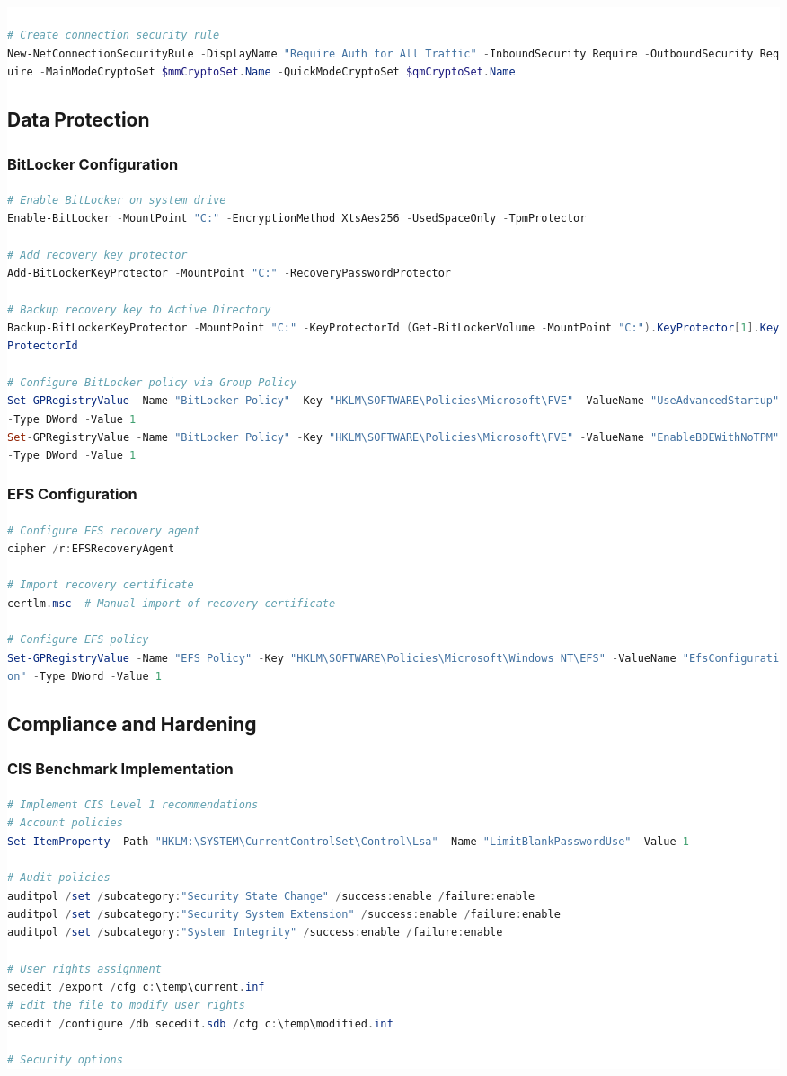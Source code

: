 ```powershell

# Create connection security rule
New-NetConnectionSecurityRule -DisplayName "Require Auth for All Traffic" -InboundSecurity Require -OutboundSecurity Require -MainModeCryptoSet $mmCryptoSet.Name -QuickModeCryptoSet $qmCryptoSet.Name
```

## Data Protection

### BitLocker Configuration

```powershell
# Enable BitLocker on system drive
Enable-BitLocker -MountPoint "C:" -EncryptionMethod XtsAes256 -UsedSpaceOnly -TpmProtector

# Add recovery key protector
Add-BitLockerKeyProtector -MountPoint "C:" -RecoveryPasswordProtector

# Backup recovery key to Active Directory
Backup-BitLockerKeyProtector -MountPoint "C:" -KeyProtectorId (Get-BitLockerVolume -MountPoint "C:").KeyProtector[1].KeyProtectorId

# Configure BitLocker policy via Group Policy
Set-GPRegistryValue -Name "BitLocker Policy" -Key "HKLM\SOFTWARE\Policies\Microsoft\FVE" -ValueName "UseAdvancedStartup" -Type DWord -Value 1
Set-GPRegistryValue -Name "BitLocker Policy" -Key "HKLM\SOFTWARE\Policies\Microsoft\FVE" -ValueName "EnableBDEWithNoTPM" -Type DWord -Value 1
```

### EFS Configuration

```powershell
# Configure EFS recovery agent
cipher /r:EFSRecoveryAgent

# Import recovery certificate
certlm.msc  # Manual import of recovery certificate

# Configure EFS policy
Set-GPRegistryValue -Name "EFS Policy" -Key "HKLM\SOFTWARE\Policies\Microsoft\Windows NT\EFS" -ValueName "EfsConfiguration" -Type DWord -Value 1
```

## Compliance and Hardening

### CIS Benchmark Implementation

```powershell
# Implement CIS Level 1 recommendations
# Account policies
Set-ItemProperty -Path "HKLM:\SYSTEM\CurrentControlSet\Control\Lsa" -Name "LimitBlankPasswordUse" -Value 1

# Audit policies
auditpol /set /subcategory:"Security State Change" /success:enable /failure:enable
auditpol /set /subcategory:"Security System Extension" /success:enable /failure:enable
auditpol /set /subcategory:"System Integrity" /success:enable /failure:enable

# User rights assignment
secedit /export /cfg c:\temp\current.inf
# Edit the file to modify user rights
secedit /configure /db secedit.sdb /cfg c:\temp\modified.inf

# Security options
```